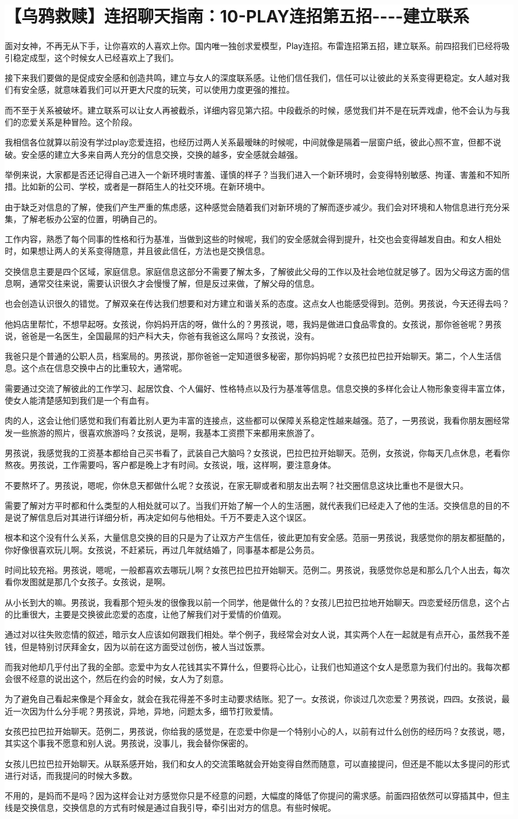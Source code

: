 # 【乌鸦救赎】连招聊天指南：10-PLAY连招第五招----建立联系

面对女神，不再无从下手，让你喜欢的人喜欢上你。国内唯一独创求爱模型，Play连招。布雷连招第五招，建立联系。前四招我们已经将吸引稳定成型，这个时候女人已经喜欢上了我们。

接下来我们要做的是促成安全感和创造共鸣，建立与女人的深度联系感。让他们信任我们，信任可以让彼此的关系变得更稳定。女人越对我们有安全感，就意味着我们可以开更大尺度的玩笑，可以使用力度更强的推拉。

而不至于关系被破坏。建立联系可以让女人再被截杀，详细内容见第六招。中段截杀的时候，感觉我们并不是在玩弄戏虐，他不会认为与我们的恋爱关系是种冒险。这个阶段。



我相信各位就算以前没有学过play恋爱连招，也经历过两人关系最暧昧的时候呢，中间就像是隔着一层窗户纸，彼此心照不宣，但都不说破。安全感的建立大多来自两人充分的信息交换，交换的越多，安全感就会越强。

举例来说，大家都是否还记得自己进入一个新环境时害羞、谨慎的样子？当我们进入一个新环境时，会变得特别敏感、拘谨、害羞和不知所措。比如新的公司、学校，或者是一群陌生人的社交环境。在新环境中。

由于缺乏对信息的了解，使我们产生严重的焦虑感，这种感觉会随着我们对新环境的了解而逐步减少。我们会对环境和人物信息进行充分采集，了解老板办公室的位置，明确自己的。



工作内容，熟悉了每个同事的性格和行为基准，当做到这些的时候呢，我们的安全感就会得到提升，社交也会变得越发自由。和女人相处时，如果想让两人的关系变得随意，并且彼此信任，方法也是交换信息。

交换信息主要是四个区域，家庭信息。家庭信息这部分不需要了解太多，了解彼此父母的工作以及社会地位就足够了。因为父母这方面的信息啊，通常交往来说，需要认识很久才会慢慢了解，但是反过来做，了解父母的信息。

也会创造认识很久的错觉。了解双亲在传达我们想要和对方建立和谐关系的态度。这点女人也能感受得到。范例。男孩说，今天还得去吗？



他妈店里帮忙，不想早起呀。女孩说，你妈妈开店的呀，做什么的？男孩说，嗯，我妈是做进口食品零食的。女孩说，那你爸爸呢？男孩说，爸爸是一名医生，全国最屌的妇产科大夫，你爸有我爸这么屌吗？女孩说，没有。

我爸只是个普通的公职人员，档案局的。男孩说，那你爸爸一定知道很多秘密，那你妈妈呢？女孩巴拉巴拉开始聊天。第二，个人生活信息。这个点在信息交换中占的比重较大，通常呢。

需要通过交流了解彼此的工作学习、起居饮食、个人偏好、性格特点以及行为基准等信息。信息交换的多样化会让人物形象变得丰富立体，使女人能清楚感知到我们是一个有血有。



肉的人，这会让他们感觉和我们有着比别人更为丰富的连接点，这些都可以保障关系稳定性越来越强。范了，一男孩说，我看你朋友圈经常发一些旅游的照片，很喜欢旅游吗？女孩说，是啊，我基本工资攒下来都用来旅游了。

男孩说，我感觉我的工资基本都给自己买书看了，武装自己大脑吗？女孩说，巴拉巴拉开始聊天。范例，女孩说，你每天几点休息，老看你熬夜。男孩说，工作需要吗，客户都是晚上才有时间。女孩说，哦，这样啊，要注意身体。

不要熬坏了。男孩说，嗯呢，你休息天都做什么呢？女孩说，在家无聊或者和朋友出去啊？社交圈信息这块比重也不是很大只。



需要了解对方平时都和什么类型的人相处就可以了。当我们开始了解一个人的生活圈，就代表我们已经走入了他的生活。交换信息的目的不是说了解信息后对其进行详细分析，再决定如何与他相处。千万不要走入这个误区。

根本和这个没有什么关系，大量信息交换的目的只是为了让双方产生信任，彼此更加有安全感。范丽一男孩说，我感觉你的朋友都挺酷的，你好像很喜欢玩儿啊。女孩说，不赶紧玩，再过几年就结婚了，同事基本都是公务员。

时间比较充裕。男孩说，嗯呢，一般都喜欢去哪玩儿啊？女孩巴拉巴拉开始聊天。范例二。男孩说，我感觉你总是和那么几个人出去，每次看你发图就是那几个女孩子。女孩说，是啊。



从小长到大的嘛。男孩说，我看那个短头发的很像我以前一个同学，他是做什么的？女孩儿巴拉巴拉地开始聊天。四恋爱经历信息，这个占的比重很大，主要是交换彼此恋爱的态度，让他了解我们对于爱情的价值观。

通过对以往失败恋情的叙述，暗示女人应该如何跟我们相处。举个例子，我经常会对女人说，其实两个人在一起就是有点开心，虽然我不差钱，但是特别讨厌拜金女，因为以前在这方面受过创伤，被人当过饭票。

而我对他却几乎付出了我的全部。恋爱中为女人花钱其实不算什么，但要将心比心，让我们也知道这个女人是愿意为我们付出的。我每次都会很不经意的说出这个，然后在约会的时候，女人为了刻意。



为了避免自己看起来像是个拜金女，就会在我花得差不多时主动要求结账。犯了一。女孩说，你谈过几次恋爱？男孩说，四四。女孩说，最近一次因为什么分手呢？男孩说，异地，异地，问题太多，细节打败爱情。

女孩巴拉巴拉开始聊天。范例二，男孩说，你给我的感觉是，在恋爱中你是一个特别小心的人，以前有过什么创伤的经历吗？女孩说，嗯，其实这个事我不愿意和别人说。男孩说，没事儿，我会替你保密的。

女孩儿巴拉巴拉开始聊天。从联系感开始，我们和女人的交流策略就会开始变得自然而随意，可以直接提问，但还是不能以太多提问的形式进行对话，而我提问的时候大多数。



不用的，是妈而不是吗？因为这样会让对方感觉你只是不经意的问题，大幅度的降低了你提问的需求感。前面四招依然可以穿插其中，但主线是交换信息，交换信息的方式有时候是通过自我引导，牵引出对方的信息。有些时候呢。
